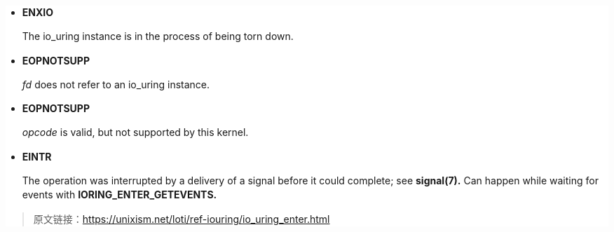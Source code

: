 - **ENXIO**

  The io_uring instance is in the process of being torn down.

- **EOPNOTSUPP**

  *fd* does not refer to an io_uring instance.

- **EOPNOTSUPP**

  *opcode* is valid, but not supported by this kernel.

- **EINTR**

  The operation was interrupted by a delivery of a signal before it could complete; see **signal(7).** Can happen while waiting for events with **IORING_ENTER_GETEVENTS.**

> 原文链接：https://unixism.net/loti/ref-iouring/io_uring_enter.html

